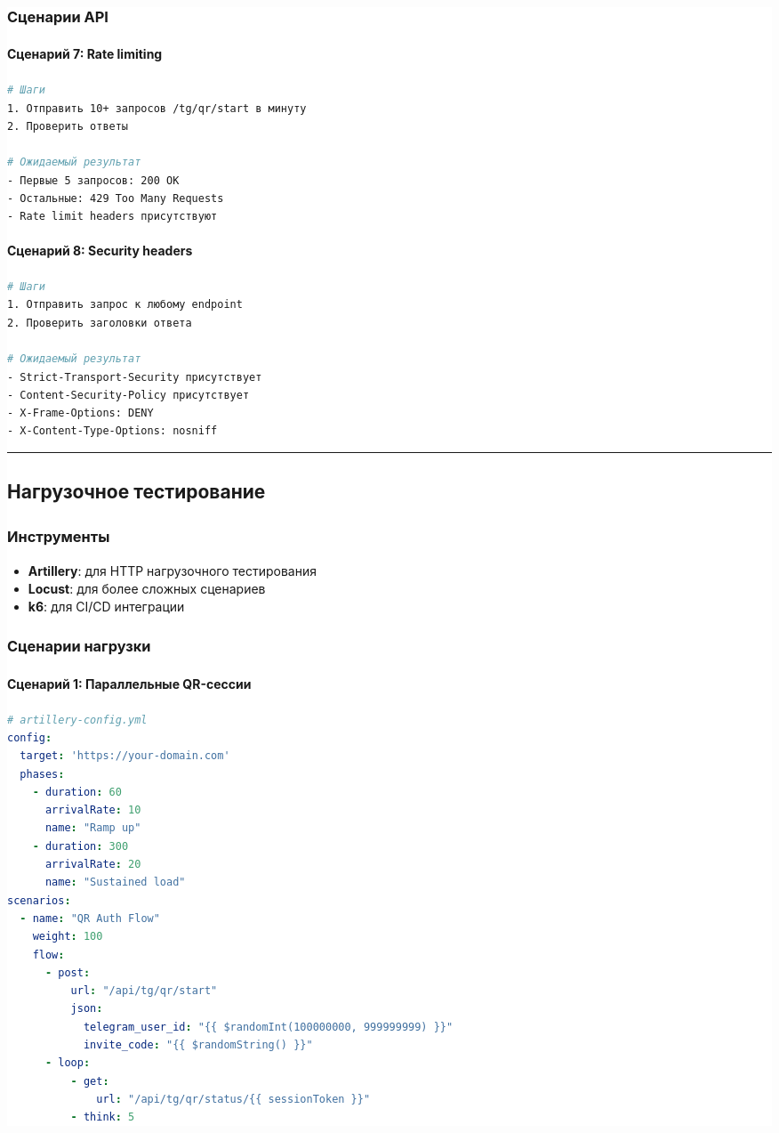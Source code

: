 ### Сценарии API

#### Сценарий 7: Rate limiting
```bash
# Шаги
1. Отправить 10+ запросов /tg/qr/start в минуту
2. Проверить ответы

# Ожидаемый результат
- Первые 5 запросов: 200 OK
- Остальные: 429 Too Many Requests
- Rate limit headers присутствуют
```

#### Сценарий 8: Security headers
```bash
# Шаги
1. Отправить запрос к любому endpoint
2. Проверить заголовки ответа

# Ожидаемый результат
- Strict-Transport-Security присутствует
- Content-Security-Policy присутствует
- X-Frame-Options: DENY
- X-Content-Type-Options: nosniff
```

---

## Нагрузочное тестирование

### Инструменты
- **Artillery**: для HTTP нагрузочного тестирования
- **Locust**: для более сложных сценариев
- **k6**: для CI/CD интеграции

### Сценарии нагрузки

#### Сценарий 1: Параллельные QR-сессии
```yaml
# artillery-config.yml
config:
  target: 'https://your-domain.com'
  phases:
    - duration: 60
      arrivalRate: 10
      name: "Ramp up"
    - duration: 300
      arrivalRate: 20
      name: "Sustained load"
scenarios:
  - name: "QR Auth Flow"
    weight: 100
    flow:
      - post:
          url: "/api/tg/qr/start"
          json:
            telegram_user_id: "{{ $randomInt(100000000, 999999999) }}"
            invite_code: "{{ $randomString() }}"
      - loop:
          - get:
              url: "/api/tg/qr/status/{{ sessionToken }}"
          - think: 5
```